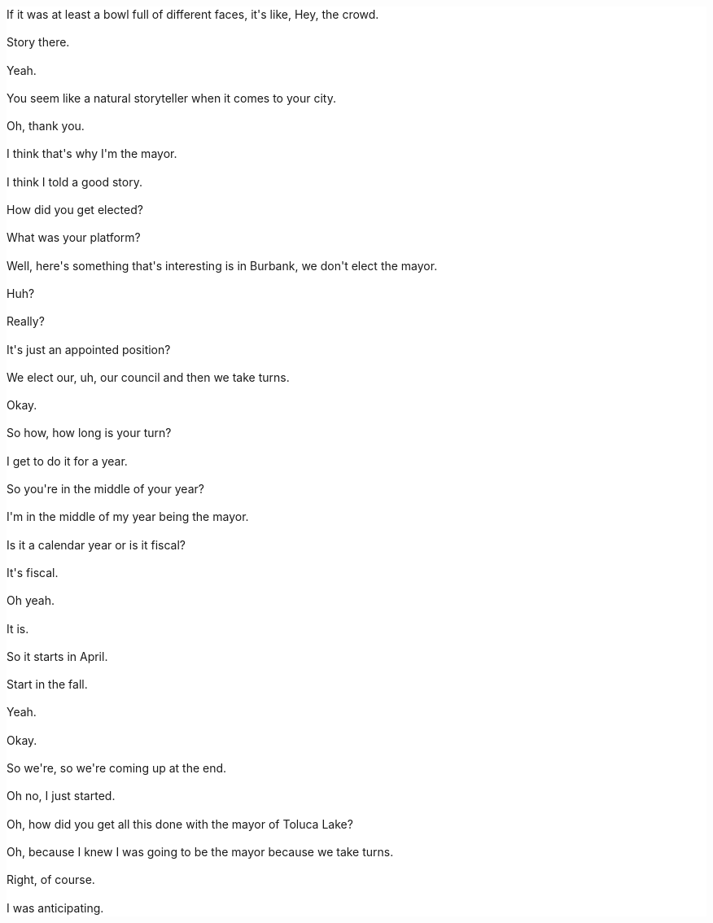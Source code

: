 If it was at least a bowl full of different faces, it's like, Hey, the crowd.

Story there.

Yeah.

You seem like a natural storyteller when it comes to your city.

Oh, thank you.

I think that's why I'm the mayor.

I think I told a good story.

How did you get elected?

What was your platform?

Well, here's something that's interesting is in Burbank, we don't elect the mayor.

Huh?

Really?

It's just an appointed position?

We elect our, uh, our council and then we take turns.

Okay.

So how, how long is your turn?

I get to do it for a year.

So you're in the middle of your year?

I'm in the middle of my year being the mayor.

Is it a calendar year or is it fiscal?

It's fiscal.

Oh yeah.

It is.

So it starts in April.

Start in the fall.

Yeah.

Okay.

So we're, so we're coming up at the end.

Oh no, I just started.

Oh, how did you get all this done with the mayor of Toluca Lake?

Oh, because I knew I was going to be the mayor because we take turns.

Right, of course.

I was anticipating.
